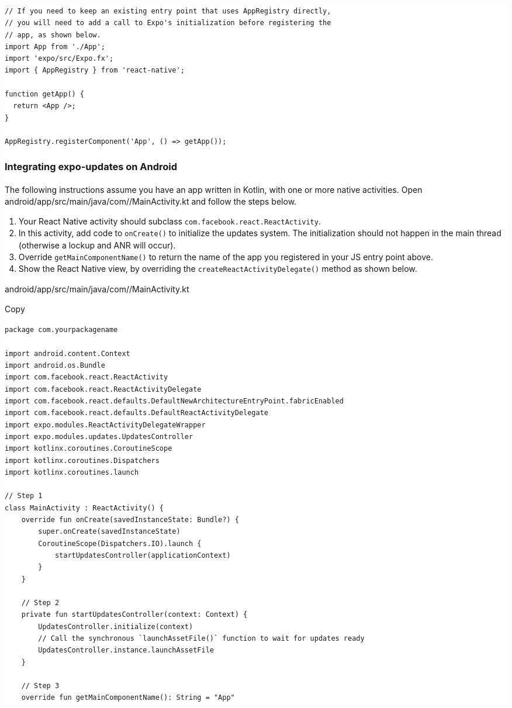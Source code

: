    ```
   // If you need to keep an existing entry point that uses AppRegistry directly,
   // you will need to add a call to Expo's initialization before registering the
   // app, as shown below.
   import App from './App';
   import 'expo/src/Expo.fx';
   import { AppRegistry } from 'react-native';

   function getApp() {
     return <App />;
   }

   AppRegistry.registerComponent('App', () => getApp());

   ```

### Integrating expo-updates on Android

The following instructions assume you have an app written in Kotlin, with one or more native activities. Open android/app/src/main/java/com/<your-app-name>/MainActivity.kt and follow the steps below.

1. Your React Native activity should subclass `com.facebook.react.ReactActivity`.
2. In this activity, add code to `onCreate()` to initialize the updates system. The initialization should not happen in the main thread (otherwise a lockup and ANR will occur).
3. Override `getMainComponentName()` to return the name of the app you registered in your JS entry point above.
4. Show the React Native view, by overriding the `createReactActivityDelegate()` method as shown below.

android/app/src/main/java/com/<your-app-name>/MainActivity.kt

Copy

```
package com.yourpackagename

import android.content.Context
import android.os.Bundle
import com.facebook.react.ReactActivity
import com.facebook.react.ReactActivityDelegate
import com.facebook.react.defaults.DefaultNewArchitectureEntryPoint.fabricEnabled
import com.facebook.react.defaults.DefaultReactActivityDelegate
import expo.modules.ReactActivityDelegateWrapper
import expo.modules.updates.UpdatesController
import kotlinx.coroutines.CoroutineScope
import kotlinx.coroutines.Dispatchers
import kotlinx.coroutines.launch

// Step 1
class MainActivity : ReactActivity() {
    override fun onCreate(savedInstanceState: Bundle?) {
        super.onCreate(savedInstanceState)
        CoroutineScope(Dispatchers.IO).launch {
            startUpdatesController(applicationContext)
        }
    }

    // Step 2
    private fun startUpdatesController(context: Context) {
        UpdatesController.initialize(context)
        // Call the synchronous `launchAssetFile()` function to wait for updates ready
        UpdatesController.instance.launchAssetFile
    }

    // Step 3
    override fun getMainComponentName(): String = "App"
```